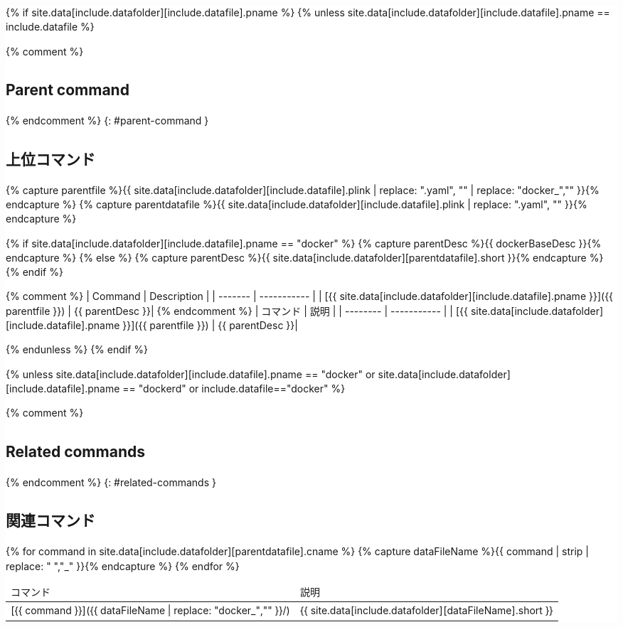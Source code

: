 {% if site.data[include.datafolder][include.datafile].pname %}
{% unless site.data[include.datafolder][include.datafile].pname == include.datafile %}

{% comment %}
## Parent command
{% endcomment %}
{: #parent-command }
## 上位コマンド

{% capture parentfile %}{{ site.data[include.datafolder][include.datafile].plink | replace: ".yaml", "" | replace: "docker_","" }}{% endcapture %}
{% capture parentdatafile %}{{ site.data[include.datafolder][include.datafile].plink | replace: ".yaml", "" }}{% endcapture %}

{% if site.data[include.datafolder][include.datafile].pname == "docker" %}
  {% capture parentDesc %}{{ dockerBaseDesc }}{% endcapture %}
{% else %}
  {% capture parentDesc %}{{ site.data[include.datafolder][parentdatafile].short }}{% endcapture %}
{% endif %}

{% comment %}
| Command | Description |
| ------- | ----------- |
| [{{ site.data[include.datafolder][include.datafile].pname }}]({{ parentfile }}) | {{ parentDesc }}|
{% endcomment %}
| コマンド | 説明        |
| -------- | ----------- |
| [{{ site.data[include.datafolder][include.datafile].pname }}]({{ parentfile }}) | {{ parentDesc }}|

{% endunless %}
{% endif %}

{% unless site.data[include.datafolder][include.datafile].pname == "docker" or site.data[include.datafolder][include.datafile].pname == "dockerd" or include.datafile=="docker" %}

{% comment %}
## Related commands
{% endcomment %}
{: #related-commands }
## 関連コマンド

<table>
<thead>
  <tr>
    <!--
    <td>Command</td>
    <td>Description</td>
    -->
    <td>コマンド</td>
    <td>説明</td>
  </tr>
</thead>
<tbody>
{% for command in site.data[include.datafolder][parentdatafile].cname %}
  {% capture dataFileName %}{{ command | strip | replace: " ","_" }}{% endcapture %}
  <tr>
    <td markdown="span">[{{ command }}]({{ dataFileName | replace: "docker_","" }}/)</td>
    <td markdown="span">{{ site.data[include.datafolder][dataFileName].short }}</td>
  </tr>
{% endfor %}
</tbody>
</table>